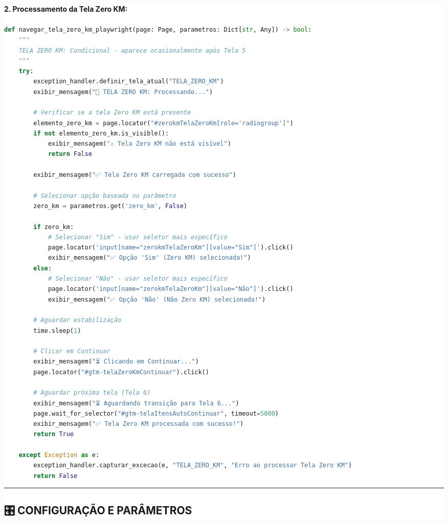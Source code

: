#### **2. Processamento da Tela Zero KM:**
```python
def navegar_tela_zero_km_playwright(page: Page, parametros: Dict[str, Any]) -> bool:
    """
    TELA ZERO KM: Condicional - aparece ocasionalmente após Tela 5
    """
    try:
        exception_handler.definir_tela_atual("TELA_ZERO_KM")
        exibir_mensagem("🛵 TELA ZERO KM: Processando...")
        
        # Verificar se a tela Zero KM está presente
        elemento_zero_km = page.locator("#zerokmTelaZeroKm[role='radiogroup']")
        if not elemento_zero_km.is_visible():
            exibir_mensagem("⚠️ Tela Zero KM não está visível")
            return False
            
        exibir_mensagem("✅ Tela Zero KM carregada com sucesso")
        
        # Selecionar opção baseada no parâmetro
        zero_km = parametros.get('zero_km', False)
        
        if zero_km:
            # Selecionar "Sim" - usar seletor mais específico
            page.locator('input[name="zerokmTelaZeroKm"][value="Sim"]').click()
            exibir_mensagem("✅ Opção 'Sim' (Zero KM) selecionada!")
        else:
            # Selecionar "Não" - usar seletor mais específico
            page.locator('input[name="zerokmTelaZeroKm"][value="Não"]').click()
            exibir_mensagem("✅ Opção 'Não' (Não Zero KM) selecionada!")
        
        # Aguardar estabilização
        time.sleep(1)
        
        # Clicar em Continuar
        exibir_mensagem("⏳ Clicando em Continuar...")
        page.locator("#gtm-telaZeroKmContinuar").click()
        
        # Aguardar próxima tela (Tela 6)
        exibir_mensagem("⏳ Aguardando transição para Tela 6...")
        page.wait_for_selector("#gtm-telaItensAutoContinuar", timeout=5000)
        exibir_mensagem("✅ Tela Zero KM processada com sucesso!")
        return True
        
    except Exception as e:
        exception_handler.capturar_excecao(e, "TELA_ZERO_KM", "Erro ao processar Tela Zero KM")
        return False
```

---

## 🎛️ **CONFIGURAÇÃO E PARÂMETROS**

